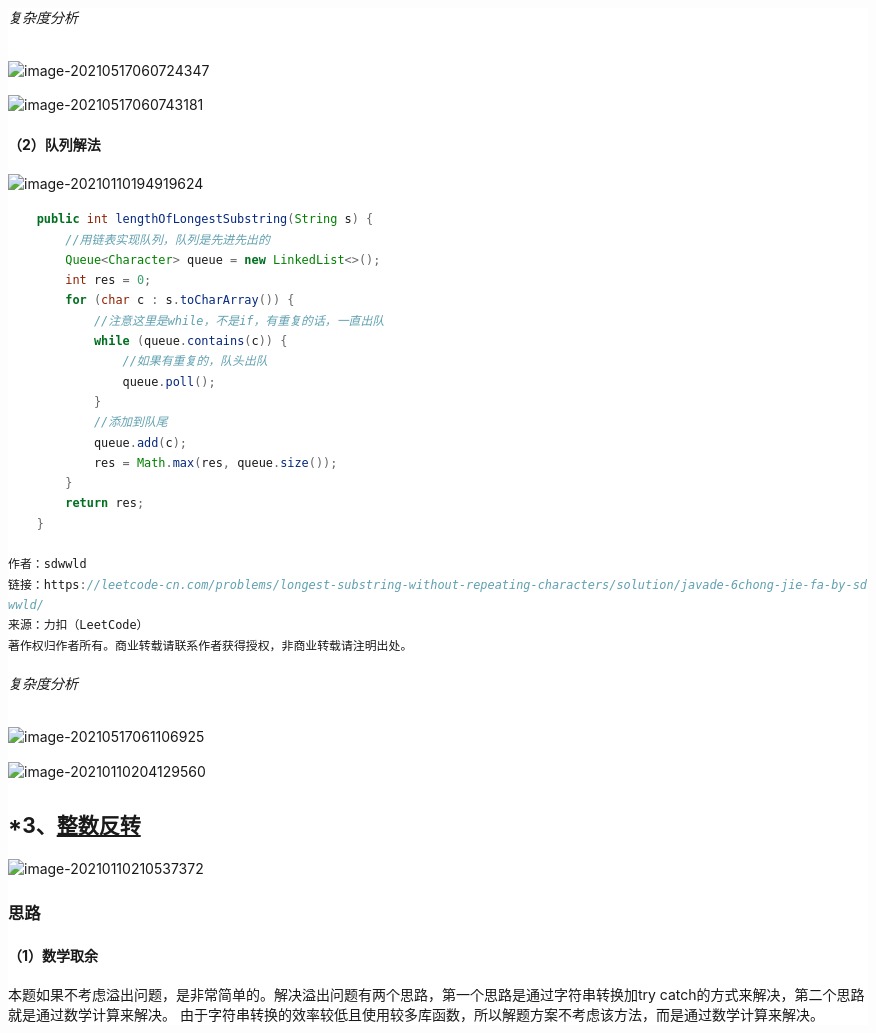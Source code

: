 ###### 复杂度分析

![image-20210517060724347](https://gitee.com/top20chenql/md_imgs/raw/master/img/20210517060725.png)

![image-20210517060743181](https://gitee.com/top20chenql/md_imgs/raw/master/img/20210517060744.png)

#### （2）队列解法

![image-20210110194919624](https://gitee.com/top20chenql/md_imgs/raw/master/img/20210110194920.png)

```java
    public int lengthOfLongestSubstring(String s) {
        //用链表实现队列，队列是先进先出的
        Queue<Character> queue = new LinkedList<>();
        int res = 0;
        for (char c : s.toCharArray()) {
            //注意这里是while，不是if，有重复的话，一直出队
            while (queue.contains(c)) {
                //如果有重复的，队头出队
                queue.poll();
            }
            //添加到队尾
            queue.add(c);
            res = Math.max(res, queue.size());
        }
        return res;
    }

作者：sdwwld
链接：https://leetcode-cn.com/problems/longest-substring-without-repeating-characters/solution/javade-6chong-jie-fa-by-sdwwld/
来源：力扣（LeetCode）
著作权归作者所有。商业转载请联系作者获得授权，非商业转载请注明出处。
```

###### 复杂度分析

![image-20210517061106925](https://gitee.com/top20chenql/md_imgs/raw/master/img/20210517061107.png)

![image-20210110204129560](https://gitee.com/top20chenql/md_imgs/raw/master/img/20210110204130.png)

## *3、[整数反转](https://leetcode-cn.com/problems/reverse-integer/)

![image-20210110210537372](https://gitee.com/top20chenql/md_imgs/raw/master/img/20210110210537.png)

### 思路

#### （1）数学取余

本题如果不考虑溢出问题，是非常简单的。解决溢出问题有两个思路，第一个思路是通过字符串转换加try catch的方式来解决，第二个思路就是通过数学计算来解决。
由于字符串转换的效率较低且使用较多库函数，所以解题方案不考虑该方法，而是通过数学计算来解决。
